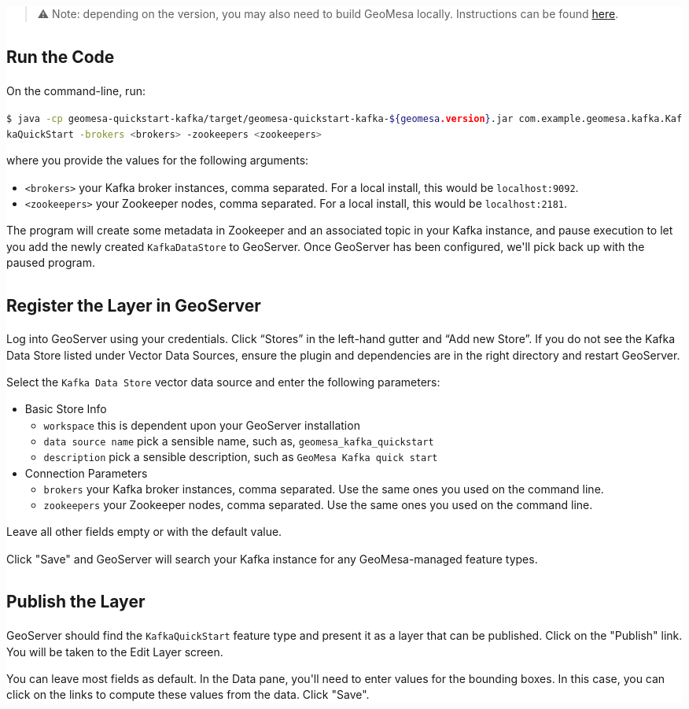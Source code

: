 <span/>

> :warning: Note: depending on the version, you may also need to build GeoMesa locally.
> Instructions can be found [here](https://github.com/locationtech/geomesa/).

Run the Code
------------

On the command-line, run:

```bash
$ java -cp geomesa-quickstart-kafka/target/geomesa-quickstart-kafka-${geomesa.version}.jar com.example.geomesa.kafka.KafkaQuickStart -brokers <brokers> -zookeepers <zookeepers>
```

where you provide the values for the following arguments:

* ```<brokers>``` your Kafka broker instances, comma separated. For a local install, this would be `localhost:9092`.
* ```<zookeepers>``` your Zookeeper nodes, comma separated. For a local install, this would be `localhost:2181`.

The program will create some metadata in Zookeeper and an associated topic in your Kafka instance,
and pause execution to let you add the newly created `KafkaDataStore` to GeoServer. Once GeoServer
has been configured, we'll pick back up with the paused program.

Register the Layer in GeoServer
-------------------------------

Log into GeoServer using your credentials. Click “Stores” in the left-hand gutter and
“Add new Store”. If you do not see the Kafka Data Store listed under Vector Data Sources,
ensure the plugin and dependencies are in the right directory and restart GeoServer.

Select the `Kafka Data Store` vector data source and enter the following parameters:

* Basic Store Info
  * `workspace` this is dependent upon your GeoServer installation
  * `data source name` pick a sensible name, such as, `geomesa_kafka_quickstart`
  * `description` pick a sensible description, such as `GeoMesa Kafka quick start`
* Connection Parameters
  * `brokers` your Kafka broker instances, comma separated. Use the same ones you used on the command line.
  * `zookeepers`  your Zookeeper nodes, comma separated. Use the same ones you used on the command line.

Leave all other fields empty or with the default value.

Click "Save" and GeoServer will search your Kafka instance for any GeoMesa-managed feature types.

Publish the Layer
-----------------

GeoServer should find the `KafkaQuickStart` feature type and present it as
a layer that can be published. Click on the "Publish" link. You will be taken to the Edit Layer screen. 

You can leave most fields as default. In the Data pane, you'll need to enter
values for the bounding boxes. In this case, you can click on the links to
compute these values from the data. Click "Save".
